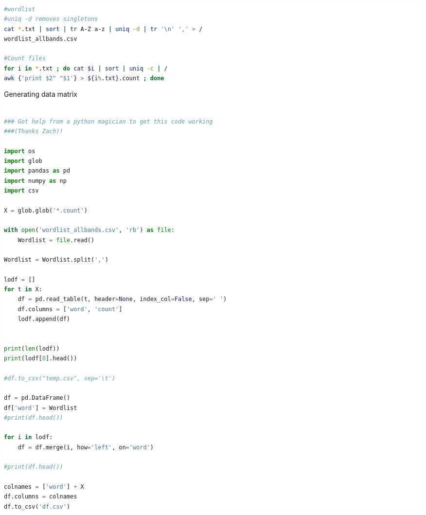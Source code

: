 ```bash
#wordlist 
#uniq -d removes singletons
cat *.txt | sort | tr A-Z a-z | uniq -d | tr '\n' ',' > /
wordlist_allbands.csv

#Count files
for i in *.txt ; do cat $i | sort | uniq -c | /
awk {'print $2" "$1'} > ${i%.txt}.count ; done
```

Generating data matrix

```python

### Got help from a python magician to get this code working 
###(Thanks Zach)!

import os
import glob
import pandas as pd
import numpy as np
import csv

X = glob.glob('*.count')

with open('wordlist_allbands.csv', 'rb') as file:
	Wordlist = file.read()

Wordlist = Wordlist.split(',')

lodf = []
for t in X:
	df = pd.read_table(t, header=None, index_col=False, sep=' ')
	df.columns = ['word', 'count']
	lodf.append(df)


print(len(lodf))
print(lodf[0].head())

#df.to_csv("temp.csv", sep='\t')

df = pd.DataFrame()
df['word'] = Wordlist
#print(df.head())

for i in lodf:
	df = df.merge(i, how='left', on='word')

#print(df.head())

colnames = ['word'] + X
df.columns = colnames
df.to_csv('df.csv')
```

